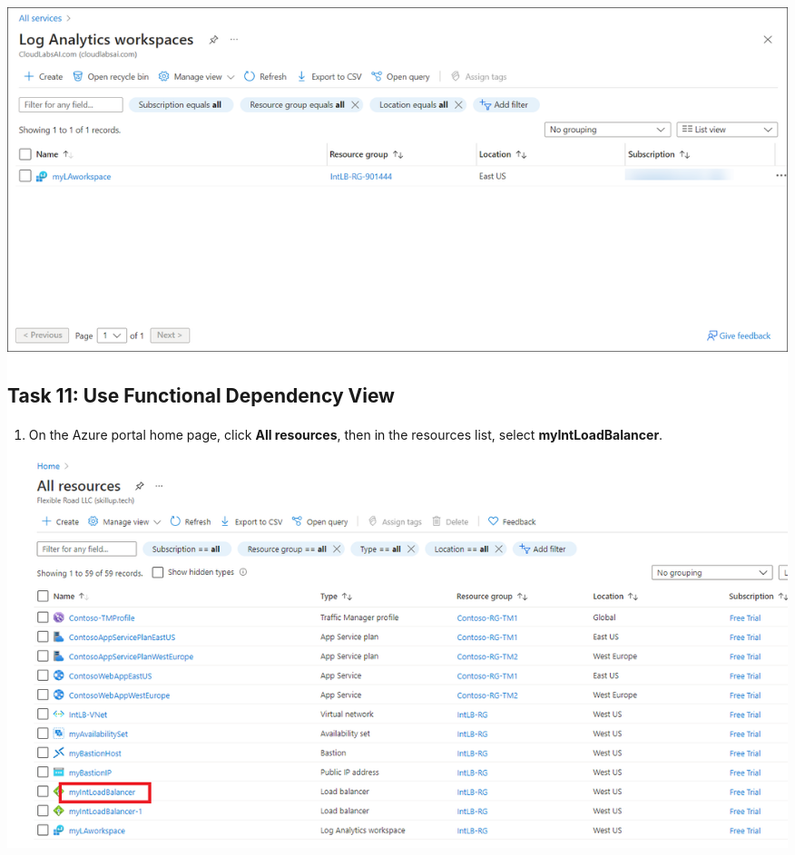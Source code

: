    ![Log Analytics workspaces list](../media/workspace.png)



## Task 11: Use Functional Dependency View

1. On the Azure portal home page, click **All resources**, then in the resources list, select **myIntLoadBalancer**.

   ![All resources list in the Azure portal](../media/network-insights-functional-dependency-view-1.png)
